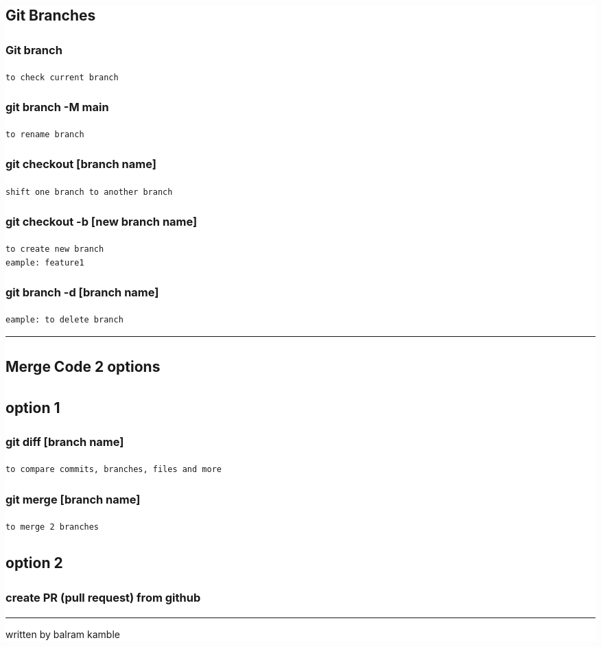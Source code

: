 ## Git Branches
### Git branch
    to check current branch
### git branch -M main
    to rename branch
### git checkout [branch name] 
    shift one branch to another branch
### git checkout -b [new branch name]
    to create new branch
    eample: feature1
### git branch -d [branch name]
    eample: to delete branch
_____________________________________________________________________________

## Merge Code 2 options
## option 1
### git diff [branch name]
    to compare commits, branches, files and more
### git merge [branch name]
    to merge 2 branches
## option 2 
### create PR (pull request) from github
_____________________________________________________________________________

written by balram kamble

